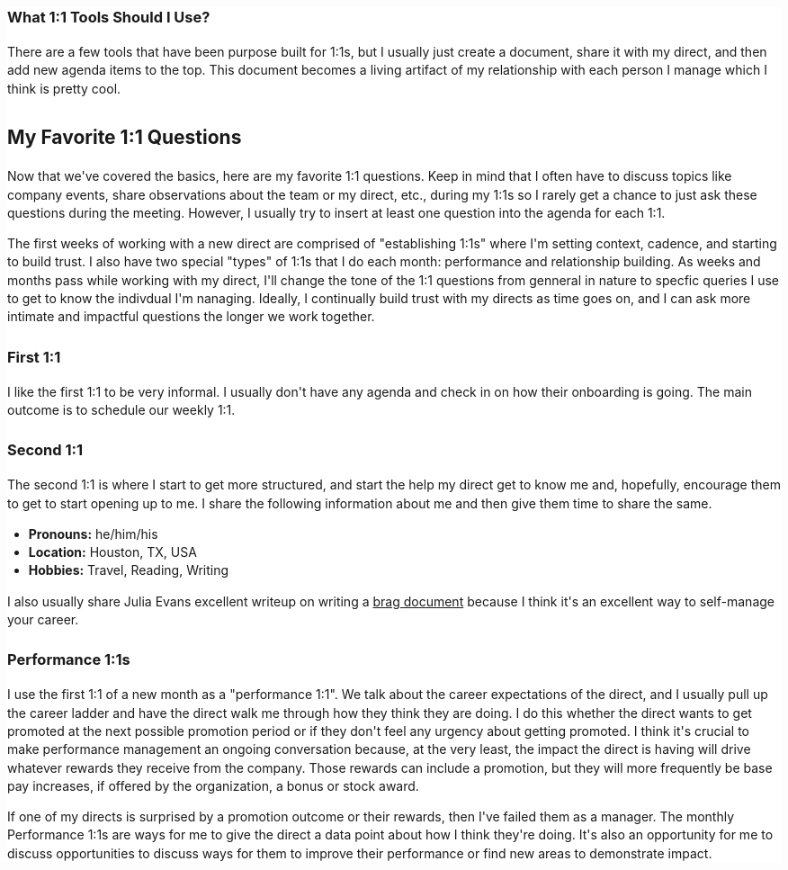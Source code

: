 ### What 1:1 Tools Should I Use?

There are a few tools that have been purpose built for 1:1s, but I usually just create a document, share it with my direct, and then add new agenda items to the top. This document becomes a living artifact of my relationship with each person I manage which I think is pretty cool.

## My Favorite 1:1 Questions

Now that we've covered the basics, here are my favorite 1:1 questions. Keep in mind that I often have to discuss topics like company events, share observations about the team or my direct, etc., during my 1:1s so I rarely get a chance to just ask these questions during the meeting. However, I usually try to insert at least one question into the agenda for each 1:1.

The first weeks of working with a new direct are comprised of "establishing 1:1s" where I'm setting context, cadence, and starting to build trust. I also have two special "types" of 1:1s that I do each month: performance and relationship building. As weeks and months pass while working with my direct, I'll change the tone of the 1:1 questions from genneral in nature to specfic queries I use to get to know the indivdual I'm nanaging. Ideally, I continually build trust with my directs as time goes on, and I can ask more intimate and impactful questions the longer we work together.

### **First 1:1**

I like the first 1:1 to be very informal. I usually don't have any agenda and check in on how their onboarding is going. The main outcome is to schedule our weekly 1:1. 

### **Second 1:1**

The second 1:1 is where I start to get more structured, and start the help my direct get to know me and, hopefully, encourage them to get to start opening up to me. I share the following information about me and then give them time to share the same.

* **Pronouns:** he/him/his
* **Location:** Houston, TX, USA
* **Hobbies:** Travel, Reading, Writing

I also usually share Julia Evans excellent writeup on writing a [brag document](https://jvns.ca/blog/brag-documents/) because I think it's an excellent way to self-manage your career.

### **Performance 1:1s**

I use the first 1:1 of a new month as a "performance 1:1". We talk about the career expectations of the direct, and I usually pull up the career ladder and have the direct walk me through how they think they are doing. I do this whether the direct wants to get promoted at the next possible promotion period or if they don't feel any urgency about getting promoted. I think it's crucial to make performance management an ongoing conversation because, at the very least, the impact the direct is having will drive whatever rewards they receive from the company. Those rewards can include a promotion, but they will more frequently be base pay increases, if offered by the organization, a bonus or stock award.

If one of my directs is surprised by a promotion outcome or their rewards, then I've failed them as a manager. The monthly Performance 1:1s are ways for me to give the direct a data point about how I think they're doing. It's also an opportunity for me to discuss opportunities to discuss ways for them to improve their performance or find new areas to demonstrate impact.
